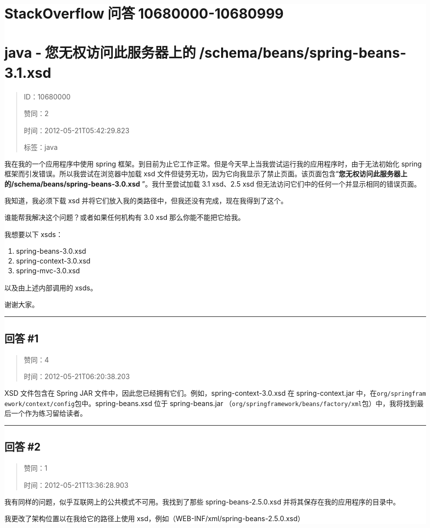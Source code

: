# StackOverflow 问答 10680000-10680999

# java - 您无权访问此服务器上的 /schema/beans/spring-beans-3.1.xsd

> ID：10680000
> 
> 赞同：2
> 
> 时间：2012-05-21T05:42:29.823
> 
> 标签：java

我在我的一个应用程序中使用 spring 框架。到目前为止它工作正常。但是今天早上当我尝试运行我的应用程序时，由于无法初始化 spring 框架而引发错误。所以我尝试在浏览器中加载 xsd 文件但徒劳无功，因为它向我显示了禁止页面。该页面包含“**您无权访问此服务器上的/schema/beans/spring-beans-3.0.xsd** ”。我什至尝试加载 3.1 xsd、2.5 xsd 但无法访问它们中的任何一个并显示相同的错误页面。

我知道，我必须下载 xsd 并将它们放入我的类路径中，但我还没有完成，现在我得到了这个。

谁能帮我解决这个问题？或者如果任何机构有 3.0 xsd 那么你能不能把它给我。

我想要以下 xsds：

1.  spring-beans-3.0.xsd
2.  spring-context-3.0.xsd
3.  spring-mvc-3.0.xsd

以及由上述内部调用的 xsds。

谢谢大家。

* * *

## 回答 #1

> 赞同：4
> 
> 时间：2012-05-21T06:20:38.203

XSD 文件包含在 Spring JAR 文件中，因此您已经拥有它们。例如，spring-context-3.0.xsd 在 spring-context.jar 中，在`org/springframework/context/config`包中。spring-beans.xsd 位于 spring-beans.jar （`org/springframework/beans/factory/xml`包）中，我将找到最后一个作为练习留给读者。

* * *

## 回答 #2

> 赞同：1
> 
> 时间：2012-05-21T13:36:28.903

我有同样的问题，似乎互联网上的公共模式不可用。我找到了那些 spring-beans-2.5.0.xsd 并将其保存在我的应用程序的目录中。

我更改了架构位置以在我给它的路径上使用 xsd，例如（WEB-INF/xml/spring-beans-2.5.0.xsd）
